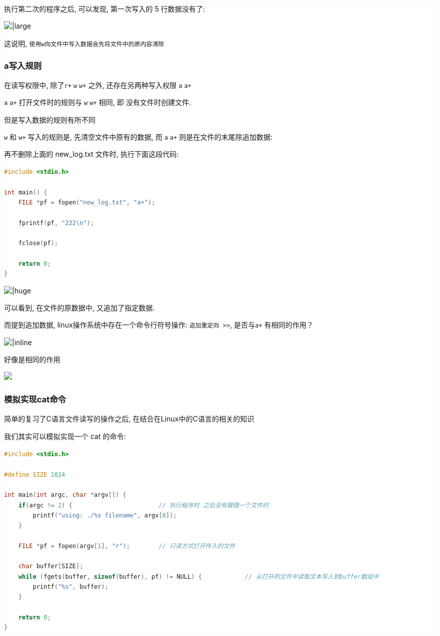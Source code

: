 执行第二次的程序之后, 可以发现, 第一次写入的 5 行数据没有了:

![ |large](https://humid1ch.oss-cn-shanghai.aliyuncs.com/20250722160828009.webp)

这说明, `使用w向文件中写入数据会先将文件中的原内容清除`

### a写入规则

在读写权限中, 除了`r+` `w` `w+` 之外, 还存在另两种写入权限 `a` `a+`

`a` `a+` 打开文件时的规则与 `w` `w+` 相同, 即 没有文件时创建文件.

但是写入数据的规则有所不同

`w` 和 `w+` 写入的规则是, 先清空文件中原有的数据, 而 `a` `a+` 则是在文件的末尾除追加数据:

再不删除上面的 new_log.txt 文件时, 执行下面这段代码:

```cpp
#include <stdio.h>

int main() {
    FILE *pf = fopen("new_log.txt", "a+");

    fprintf(pf, "222\n");

    fclose(pf);

    return 0;
}
```

![ |huge](https://humid1ch.oss-cn-shanghai.aliyuncs.com/20250722160830619.webp)

可以看到, 在文件的原数据中, 又追加了指定数据.

而提到追加数据, linux操作系统中存在一个命令行符号操作: `追加重定向 >>`, 是否与`a+` 有相同的作用？

![ |inline](https://humid1ch.oss-cn-shanghai.aliyuncs.com/20250722160832354.webp)

好像是相同的作用

![](https://humid1ch.oss-cn-shanghai.aliyuncs.com/20250722160835400.webp)

### 模拟实现cat命令

简单的复习了C语言文件读写的操作之后, 在结合在Linux中的C语言的相关的知识

我们其实可以模拟实现一个 cat 的命令:

```cpp
#include <stdio.h>

#define SIZE 1024

int main(int argc, char *argv[]) {
    if(argc != 2) {                        // 执行程序时 之后没有跟随一个文件时
        printf("using: ./%s filename", argv[0]);
    }

    FILE *pf = fopen(argv[1], "r");        // 只读方式打开传入的文件

    char buffer[SIZE];
    while (fgets(buffer, sizeof(buffer), pf) != NULL) {            // 从打开的文件中读取文本写入到buffer数组中
        printf("%s", buffer);
    }

    return 0;
}
```